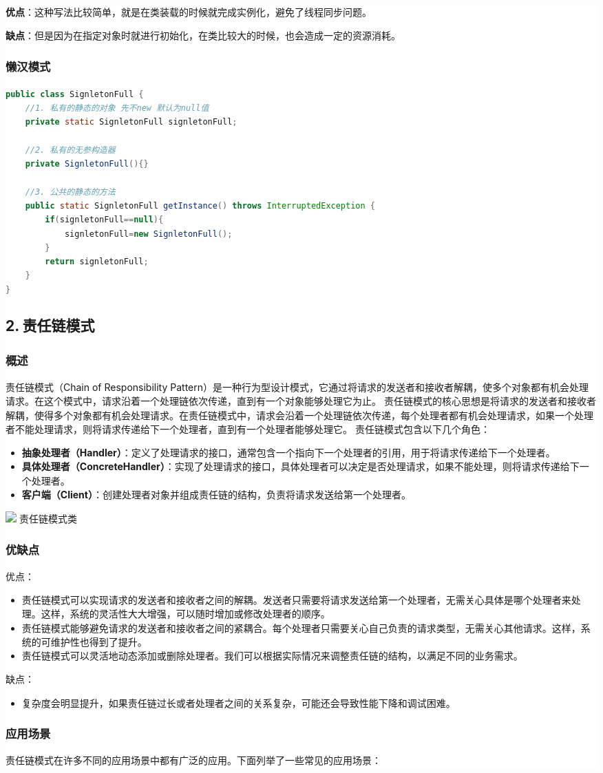 ```java
```
**优点**：这种写法比较简单，就是在类装载的时候就完成实例化，避免了线程同步问题。

**缺点**：但是因为在指定对象时就进行初始化，在类比较大的时候，也会造成一定的资源消耗。
### 懒汉模式
```java
public class SignletonFull {
    //1. 私有的静态的对象 先不new 默认为null值
    private static SignletonFull signletonFull;
 
    //2. 私有的无参构造器
    private SignletonFull(){}
 
    //3. 公共的静态的方法
    public static SignletonFull getInstance() throws InterruptedException {
        if(signletonFull==null){
            signletonFull=new SignletonFull();
        }
        return signletonFull;
    }
}
```

## 2. 责任链模式
### 概述
责任链模式（Chain of Responsibility Pattern）是一种行为型设计模式，它通过将请求的发送者和接收者解耦，使多个对象都有机会处理请求。在这个模式中，请求沿着一个处理链依次传递，直到有一个对象能够处理它为止。
责任链模式的核心思想是将请求的发送者和接收者解耦，使得多个对象都有机会处理请求。在责任链模式中，请求会沿着一个处理链依次传递，每个处理者都有机会处理请求，如果一个处理者不能处理请求，则将请求传递给下一个处理者，直到有一个处理者能够处理它。
责任链模式包含以下几个角色：

- **抽象处理者（Handler）**：定义了处理请求的接口，通常包含一个指向下一个处理者的引用，用于将请求传递给下一个处理者。
- **具体处理者（ConcreteHandler）**：实现了处理请求的接口，具体处理者可以决定是否处理请求，如果不能处理，则将请求传递给下一个处理者。
- **客户端（Client）**：创建处理者对象并组成责任链的结构，负责将请求发送给第一个处理者。

![](https://czxcab.cn/file/docs/sjms1.jpg)
责任链模式类
### 优缺点
优点：

- 责任链模式可以实现请求的发送者和接收者之间的解耦。发送者只需要将请求发送给第一个处理者，无需关心具体是哪个处理者来处理。这样，系统的灵活性大大增强，可以随时增加或修改处理者的顺序。
- 责任链模式能够避免请求的发送者和接收者之间的紧耦合。每个处理者只需要关心自己负责的请求类型，无需关心其他请求。这样，系统的可维护性也得到了提升。
- 责任链模式可以灵活地动态添加或删除处理者。我们可以根据实际情况来调整责任链的结构，以满足不同的业务需求。

缺点：

- 复杂度会明显提升，如果责任链过长或者处理者之间的关系复杂，可能还会导致性能下降和调试困难。
### 应用场景
责任链模式在许多不同的应用场景中都有广泛的应用。下面列举了一些常见的应用场景：
